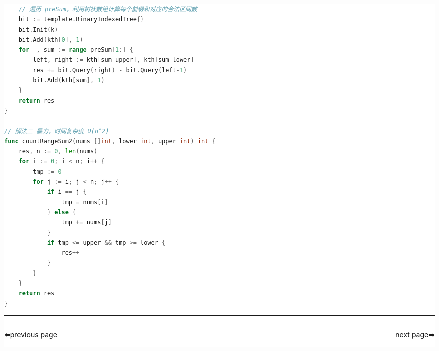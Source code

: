 ```go
	// 遍历 preSum，利用树状数组计算每个前缀和对应的合法区间数
	bit := template.BinaryIndexedTree{}
	bit.Init(k)
	bit.Add(kth[0], 1)
	for _, sum := range preSum[1:] {
		left, right := kth[sum-upper], kth[sum-lower]
		res += bit.Query(right) - bit.Query(left-1)
		bit.Add(kth[sum], 1)
	}
	return res
}

// 解法三 暴力，时间复杂度 O(n^2)
func countRangeSum2(nums []int, lower int, upper int) int {
	res, n := 0, len(nums)
	for i := 0; i < n; i++ {
		tmp := 0
		for j := i; j < n; j++ {
			if i == j {
				tmp = nums[i]
			} else {
				tmp += nums[j]
			}
			if tmp <= upper && tmp >= lower {
				res++
			}
		}
	}
	return res
}

```



----------------------------------------------
<div style="display: flex;justify-content: space-between;align-items: center;">
<p><a href="https://books.halfrost.com/leetcode/ChapterFour/0300~0399/0326.Power-of-Three/">⬅️previous page</a></p>
<p><a href="https://books.halfrost.com/leetcode/ChapterFour/0300~0399/0328.Odd-Even-Linked-List/">next page➡️</a></p>
</div>
